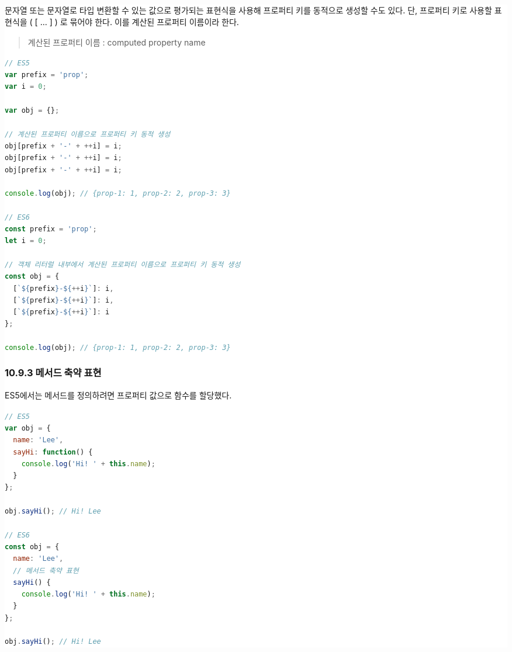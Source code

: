 문자열 또는 문자열로 타입 변환할 수 있는 값으로 평가되는 표현식을 사용해 프로퍼티 키를 동적으로 생성할 수도 있다. 단, 프로퍼티 키로 사용할 표현식을 ( [ ... ] ) 로 묶어야 한다. 이를 계산된 프로퍼티 이름이라 한다.

> 계산된 프로퍼티 이름 : computed property name
> 

```jsx
// ES5
var prefix = 'prop';
var i = 0;

var obj = {};

// 계산된 프로퍼티 이름으로 프로퍼티 키 동적 생성
obj[prefix + '-' + ++i] = i;
obj[prefix + '-' + ++i] = i;
obj[prefix + '-' + ++i] = i;

console.log(obj); // {prop-1: 1, prop-2: 2, prop-3: 3}

// ES6
const prefix = 'prop';
let i = 0;

// 객체 리터럴 내부에서 계산된 프로퍼티 이름으로 프로퍼티 키 동적 생성
const obj = {
  [`${prefix}-${++i}`]: i,
  [`${prefix}-${++i}`]: i,
  [`${prefix}-${++i}`]: i
};

console.log(obj); // {prop-1: 1, prop-2: 2, prop-3: 3}
```

### 10.9.3 메서드 축약 표현

ES5에서는 메서드를 정의하려면 프로퍼티 값으로 함수를 할당했다.

```jsx
// ES5
var obj = {
  name: 'Lee',
  sayHi: function() {
    console.log('Hi! ' + this.name);
  }
};

obj.sayHi(); // Hi! Lee

// ES6
const obj = {
  name: 'Lee',
  // 메서드 축약 표현
  sayHi() {
    console.log('Hi! ' + this.name);
  }
};

obj.sayHi(); // Hi! Lee
```

